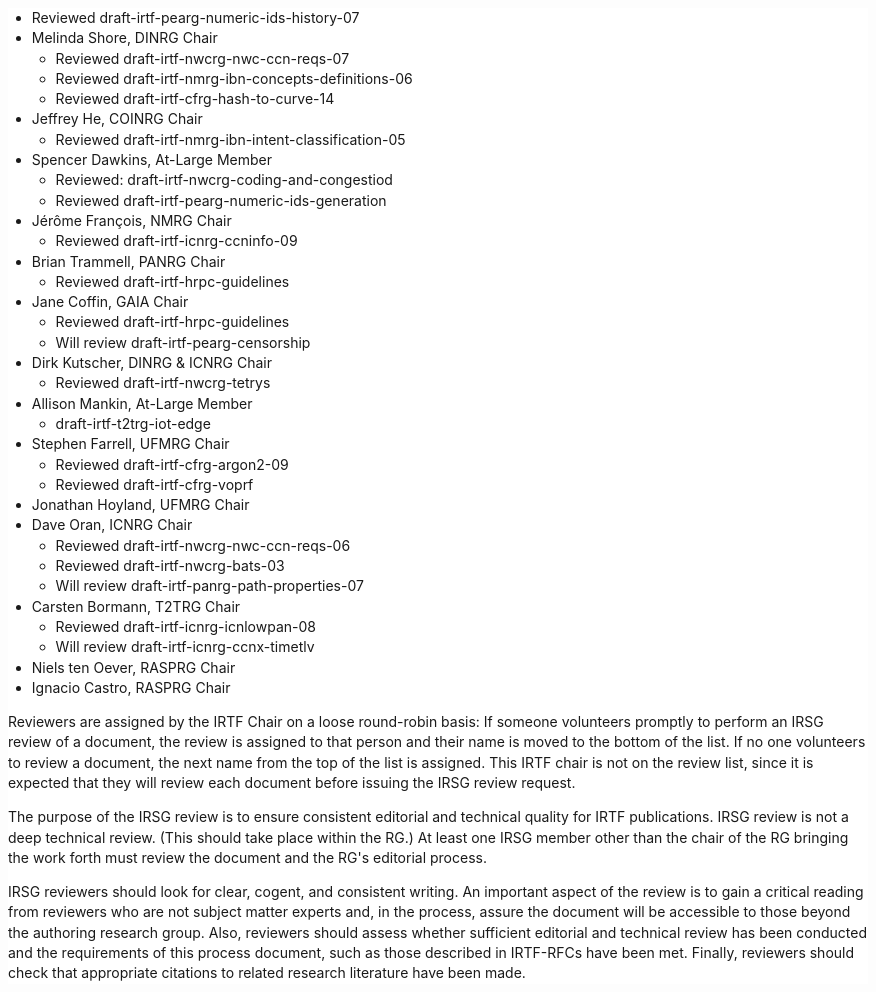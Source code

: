   * Reviewed draft-irtf-pearg-numeric-ids-history-07
* Melinda Shore, DINRG Chair
  * Reviewed draft-irtf-nwcrg-nwc-ccn-reqs-07
  * Reviewed draft-irtf-nmrg-ibn-concepts-definitions-06
  * Reviewed draft-irtf-cfrg-hash-to-curve-14
* Jeffrey He, COINRG Chair
  * Reviewed draft-irtf-nmrg-ibn-intent-classification-05
* Spencer Dawkins, At-Large Member
  * Reviewed: draft-irtf-nwcrg-coding-and-congestiod
  * Reviewed draft-irtf-pearg-numeric-ids-generation
* Jérôme François, NMRG Chair
  * Reviewed draft-irtf-icnrg-ccninfo-09
* Brian Trammell, PANRG Chair
  * Reviewed draft-irtf-hrpc-guidelines
* Jane Coffin, GAIA Chair
  * Reviewed draft-irtf-hrpc-guidelines
  * Will review draft-irtf-pearg-censorship
* Dirk Kutscher, DINRG & ICNRG Chair
  * Reviewed draft-irtf-nwcrg-tetrys
* Allison Mankin, At-Large Member
  * draft-irtf-t2trg-iot-edge
* Stephen Farrell, UFMRG Chair
  * Reviewed draft-irtf-cfrg-argon2-09
  * Reviewed draft-irtf-cfrg-voprf
* Jonathan Hoyland, UFMRG Chair
* Dave Oran, ICNRG Chair
  * Reviewed draft-irtf-nwcrg-nwc-ccn-reqs-06
  * Reviewed draft-irtf-nwcrg-bats-03
  * Will review draft-irtf-panrg-path-properties-07
* Carsten Bormann, T2TRG Chair
  * Reviewed draft-irtf-icnrg-icnlowpan-08
  * Will review draft-irtf-icnrg-ccnx-timetlv
* Niels ten Oever, RASPRG Chair
* Ignacio Castro, RASPRG Chair

Reviewers are assigned by the IRTF Chair on a loose round-robin basis:
If someone volunteers promptly to perform an IRSG review of a document, the review is assigned to that person and their name is moved to the bottom of the list.
If no one volunteers to review a document, the next name from the top of the list is assigned.
This IRTF chair is not on the review list, since it is expected that they will review each document before issuing the IRSG review request.

The purpose of the IRSG review is to ensure consistent editorial and technical quality for IRTF publications. IRSG review is not a deep technical review. (This should take place within the RG.) At least one IRSG member other than the chair of the RG bringing the work forth must review the document and the RG's editorial process.

IRSG reviewers should look for clear, cogent, and consistent writing. An important aspect of the review is to gain a critical reading from reviewers who are not subject matter experts and, in the process, assure the document will be accessible to those beyond the authoring research group. Also, reviewers should assess whether sufficient editorial and technical review has been conducted and the requirements of this process document, such as those described in IRTF-RFCs have been met. Finally, reviewers should check that appropriate citations to related research literature have been made.
